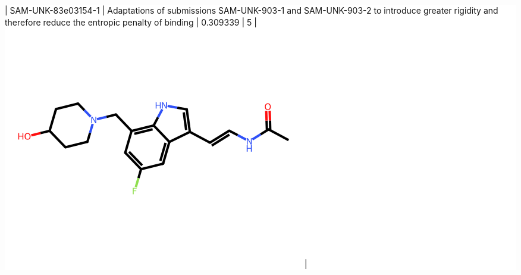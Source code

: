 | SAM-UNK-83e03154-1  | Adaptations of submissions SAM-UNK-903-1 and SAM-UNK-903-2 to introduce greater rigidity and therefore reduce the entropic penalty of binding                                                                                                                                                                                                                                                                                                                                                                                                                                                                                                                                                                                                                                                                                                                                                                                                                                                                                                                                                                                                                                                                                                                                                                                                                                                                                                                                                                                                                                                                                                                                                                                                                                                                                                                                                                                                                                                                                                                                                                                                                                                                                                                                                                                                                                                                                                                                                                                                                                                                                                                                                                                                                                                                                                                                                                                                                                                                                                                                                                                                                                                                                                                                                                                                                                                                                                                |          0.309339 |                     5 | ![SAM-UNK-83e03154-1](images/mols/SAM-UNK-83e03154-1@col.svg)   |